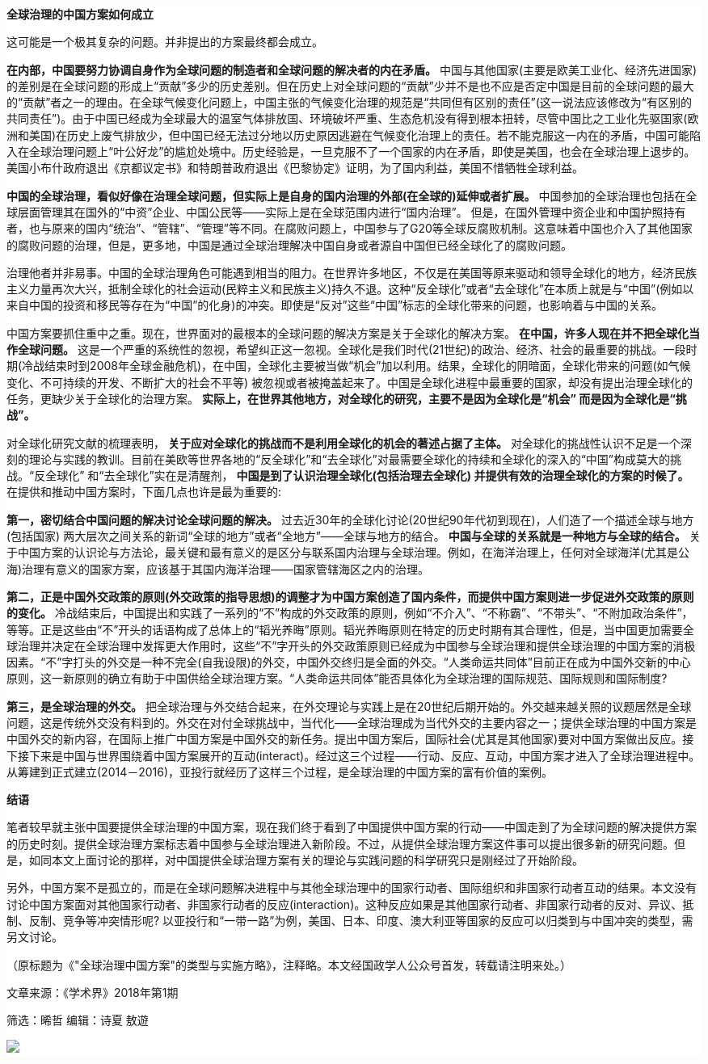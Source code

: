   

 **全球治理的中国方案如何成立**

这可能是一个极其复杂的问题。并非提出的方案最终都会成立。  

 **在内部，中国要努力协调自身作为全球问题的制造者和全球问题的解决者的内在矛盾。**
中国与其他国家(主要是欧美工业化、经济先进国家)的差别是在全球问题的形成上“贡献”多少的历史差别。但在历史上对全球问题的“贡献”少并不是也不应是否定中国是目前的全球问题的最大的“贡献”者之一的理由。在全球气候变化问题上，中国主张的气候变化治理的规范是“共同但有区别的责任”(这一说法应该修改为“有区别的共同责任”)。由于中国已经成为全球最大的温室气体排放国、环境破坏严重、生态危机没有得到根本扭转，尽管中国比之工业化先驱国家(欧洲和美国)在历史上废气排放少，但中国已经无法过分地以历史原因逃避在气候变化治理上的责任。若不能克服这一内在的矛盾，中国可能陷入在全球治理问题上“叶公好龙”的尴尬处境中。历史经验是，一旦克服不了一个国家的内在矛盾，即使是美国，也会在全球治理上退步的。美国小布什政府退出《京都议定书》和特朗普政府退出《巴黎协定》证明，为了国内利益，美国不惜牺牲全球利益。

 **中国的全球治理，看似好像在治理全球问题，但实际上是自身的国内治理的外部(在全球的)延伸或者扩展。**
中国参加的全球治理也包括在全球层面管理其在国外的“中资”企业、中国公民等——实际上是在全球范围内进行“国内治理”。
但是，在国外管理中资企业和中国护照持有者，也与原来的国内“统治”、“管辖”、“管理”等不同。在腐败问题上，中国参与了G20等全球反腐败机制。这意味着中国也介入了其他国家的腐败问题的治理，但是，更多地，中国是通过全球治理解决中国自身或者源自中国但已经全球化了的腐败问题。

治理他者并非易事。中国的全球治理角色可能遇到相当的阻力。在世界许多地区，不仅是在美国等原来驱动和领导全球化的地方，经济民族主义力量再次大兴，抵制全球化的社会运动(民粹主义和民族主义)持久不退。这种“反全球化”或者“去全球化”在本质上就是与“中国”(例如以来自中国的投资和移民等存在为“中国”的化身)的冲突。即使是“反对”这些“中国”标志的全球化带来的问题，也影响着与中国的关系。

中国方案要抓住重中之重。现在，世界面对的最根本的全球问题的解决方案是关于全球化的解决方案。 **在中国，许多人现在并不把全球化当作全球问题。**
这是一个严重的系统性的忽视，希望纠正这一忽视。全球化是我们时代(21世纪)的政治、经济、社会的最重要的挑战。一段时期(冷战结束时到2008年全球金融危机)，在中国，全球化主要被当做“机会”加以利用。结果，全球化的阴暗面，全球化带来的问题(如气候变化、不可持续的开发、不断扩大的社会不平等)
被忽视或者被掩盖起来了。中国是全球化进程中最重要的国家，却没有提出治理全球化的任务，更缺少关于全球化的治理方案。
**实际上，在世界其他地方，对全球化的研究，主要不是因为全球化是“机会” 而是因为全球化是“挑战”。**

对全球化研究文献的梳理表明， **关于应对全球化的挑战而不是利用全球化的机会的著述占据了主体。**
对全球化的挑战性认识不足是一个深刻的理论与实践的教训。目前在美欧等世界各地的“反全球化”和“去全球化”对最需要全球化的持续和全球化的深入的“中国”构成莫大的挑战。“反全球化”
和“去全球化”实在是清醒剂， **中国是到了认识治理全球化(包括治理去全球化) 并提供有效的治理全球化的方案的时候了。**
在提供和推动中国方案时，下面几点也许是最为重要的:

 **第一，密切结合中国问题的解决讨论全球问题的解决。** 过去近30年的全球化讨论(20世纪90年代初到现在)，人们造了一个描述全球与地方(包括国家)
两大层次之间关系的新词“全球的地方”或者“全地方”——全球与地方的结合。 **中国与全球的关系就是一种地方与全球的结合。**
关于中国方案的认识论与方法论，最关键和最有意义的是区分与联系国内治理与全球治理。例如，在海洋治理上，任何对全球海洋(尤其是公海)治理有意义的国家方案，应该基于其国内海洋治理——国家管辖海区之内的治理。

 **第二，正是中国外交政策的原则(外交政策的指导思想)的调整才为中国方案创造了国内条件，而提供中国方案则进一步促进外交政策的原则的变化。**
冷战结束后，中国提出和实践了一系列的“不”构成的外交政策的原则，例如“不介入”、“不称霸”、“不带头”、“不附加政治条件”，等等。正是这些由“不”开头的话语构成了总体上的“韬光养晦”原则。韬光养晦原则在特定的历史时期有其合理性，但是，当中国更加需要全球治理并决定在全球治理中发挥更大作用时，这些“不”字开头的外交政策原则已经成为中国参与全球治理和提供全球治理的中国方案的消极因素。“不”字打头的外交是一种不完全(自我设限)的外交，中国外交终归是全面的外交。“人类命运共同体”目前正在成为中国外交新的中心原则，这一新原则的确立有助于中国供给全球治理方案。“人类命运共同体”能否具体化为全球治理的国际规范、国际规则和国际制度?

 **第三，是全球治理的外交。**
把全球治理与外交结合起来，在外交理论与实践上是在20世纪后期开始的。外交越来越关照的议题居然是全球问题，这是传统外交没有料到的。外交在对付全球挑战中，当代化——全球治理成为当代外交的主要内容之一；提供全球治理的中国方案是中国外交的新内容，在国际上推广中国方案是中国外交的新任务。提出中国方案后，国际社会(尤其是其他国家)要对中国方案做出反应。接下接下来是中国与世界围绕着中国方案展开的互动(interact)。经过这三个过程——行动、反应、互动，中国方案才进入了全球治理进程中。从筹建到正式建立(2014－2016)，亚投行就经历了这样三个过程，是全球治理的中国方案的富有价值的案例。

  

 **结语**

笔者较早就主张中国要提供全球治理的中国方案，现在我们终于看到了中国提供中国方案的行动——中国走到了为全球问题的解决提供方案的历史时刻。提供全球治理方案标志着中国参与全球治理进入新阶段。不过，从提供全球治理方案这件事可以提出很多新的研究问题。但是，如同本文上面讨论的那样，对中国提供全球治理方案有关的理论与实践问题的科学研究只是刚经过了开始阶段。

另外，中国方案不是孤立的，而是在全球问题解决进程中与其他全球治理中的国家行动者、国际组织和非国家行动者互动的结果。本文没有讨论中国方案面对其他国家行动者、非国家行动者的反应(interaction)。这种反应如果是其他国家行动者、非国家行动者的反对、异议、抵制、反制、竞争等冲突情形呢?
以亚投行和“一带一路”为例，美国、日本、印度、澳大利亚等国家的反应可以归类到与中国冲突的类型，需另文讨论。

（原标题为《"全球治理中国方案"的类型与实施方略》，注释略。本文经国政学人公众号首发，转载请注明来处。）

文章来源：《学术界》2018年第1期

筛选：晞哲 编辑：诗夏 敖遊

<img src='/images/3839/3.gif' width='auto' />

